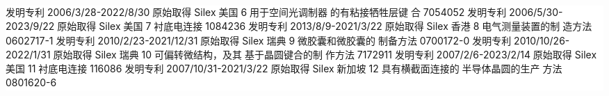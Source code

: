 发明专利
2006/3/28-2022/8/30
原始取得
Silex
美国
6
用于空间光调制器
的有粘接牺牲层键
合
7054052
发明专利
2006/5/30-2023/9/22
原始取得
Silex
美国
7
衬底电连接
1084236
发明专利
2013/8/9-2021/3/22
原始取得
Silex
香港
8
电气测量装置的制
造方法
0602717-1
发明专利
2010/2/23-2021/12/31
原始取得
Silex
瑞典
9
微胶囊和微胶囊的
制备方法
0700172-0
发明专利
2010/10/26-2022/1/31
原始取得
Silex
瑞典
10
可偏转微结构，及其
基于晶圆键合的制
作方法
7172911
发明专利
2007/2/6-2023/2/14
原始取得
Silex
美国
11
衬底电连接
116086
发明专利
2007/10/31-2021/3/22
原始取得
Silex
新加坡
12
具有横截面连接的
半导体晶圆的生产
方法
0801620-6